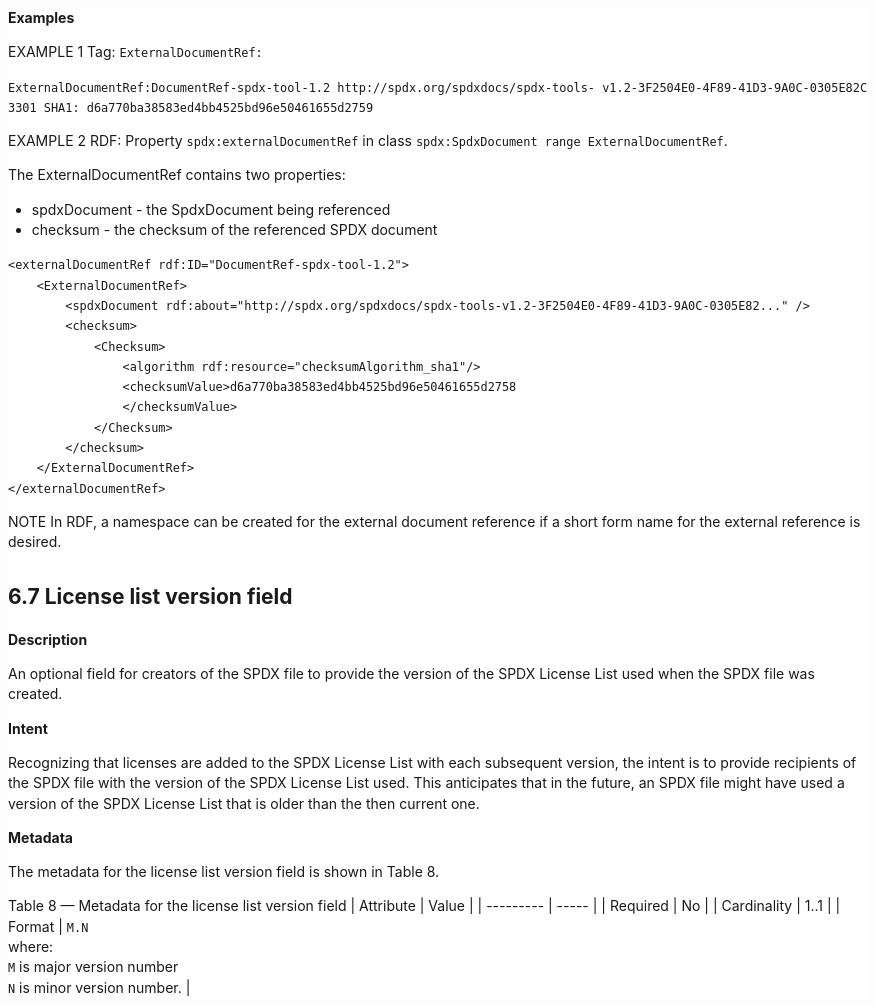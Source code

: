 **Examples**

EXAMPLE 1 Tag: `ExternalDocumentRef:`

```text
ExternalDocumentRef:DocumentRef-spdx-tool-1.2 http://spdx.org/spdxdocs/spdx-tools- v1.2-3F2504E0-4F89-41D3-9A0C-0305E82C3301 SHA1: d6a770ba38583ed4bb4525bd96e50461655d2759
```

EXAMPLE 2 RDF: Property `spdx:externalDocumentRef` in class `spdx:SpdxDocument range ExternalDocumentRef`.

The ExternalDocumentRef contains two properties:

* spdxDocument - the SpdxDocument being referenced
* checksum - the checksum of the referenced SPDX document

```text
<externalDocumentRef rdf:ID="DocumentRef-spdx-tool-1.2">
    <ExternalDocumentRef>
        <spdxDocument rdf:about="http://spdx.org/spdxdocs/spdx-tools-v1.2-3F2504E0-4F89-41D3-9A0C-0305E82..." />
        <checksum>
            <Checksum>
                <algorithm rdf:resource="checksumAlgorithm_sha1"/>
                <checksumValue>d6a770ba38583ed4bb4525bd96e50461655d2758
                </checksumValue>
            </Checksum>
        </checksum>
    </ExternalDocumentRef>
</externalDocumentRef>
```

NOTE In RDF, a namespace can be created for the external document reference if a short form name for the external reference is desired.

## 6.7 License list version field <a name="2.7"></a>

**Description**

An optional field for creators of the SPDX file to provide the version of the SPDX License List used when the SPDX file was created.

**Intent**

Recognizing that licenses are added to the SPDX License List with each subsequent version, the intent is to provide recipients of the SPDX file with the version of the SPDX License List used. This anticipates that in the future, an SPDX file might have used a version of the SPDX License List that is older than the then current one.

**Metadata**

The metadata for the license list version field is shown in Table 8.

Table 8 — Metadata for the license list version field
| Attribute | Value |
| --------- | ----- |
| Required | No |
| Cardinality | 1..1 |
| Format | `M.N`<br>where:<br>`M` is major version number<br>`N` is minor version number. |
